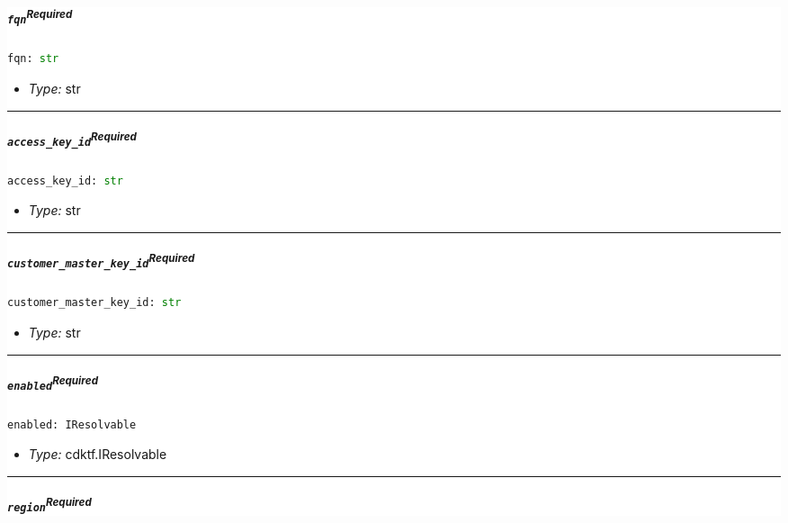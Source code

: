 
##### `fqn`<sup>Required</sup> <a name="fqn" id="@cdktf/provider-mongodbatlas.dataMongodbatlasEncryptionAtRest.DataMongodbatlasEncryptionAtRestAwsKmsConfigOutputReference.property.fqn"></a>

```python
fqn: str
```

- *Type:* str

---

##### `access_key_id`<sup>Required</sup> <a name="access_key_id" id="@cdktf/provider-mongodbatlas.dataMongodbatlasEncryptionAtRest.DataMongodbatlasEncryptionAtRestAwsKmsConfigOutputReference.property.accessKeyId"></a>

```python
access_key_id: str
```

- *Type:* str

---

##### `customer_master_key_id`<sup>Required</sup> <a name="customer_master_key_id" id="@cdktf/provider-mongodbatlas.dataMongodbatlasEncryptionAtRest.DataMongodbatlasEncryptionAtRestAwsKmsConfigOutputReference.property.customerMasterKeyId"></a>

```python
customer_master_key_id: str
```

- *Type:* str

---

##### `enabled`<sup>Required</sup> <a name="enabled" id="@cdktf/provider-mongodbatlas.dataMongodbatlasEncryptionAtRest.DataMongodbatlasEncryptionAtRestAwsKmsConfigOutputReference.property.enabled"></a>

```python
enabled: IResolvable
```

- *Type:* cdktf.IResolvable

---

##### `region`<sup>Required</sup> <a name="region" id="@cdktf/provider-mongodbatlas.dataMongodbatlasEncryptionAtRest.DataMongodbatlasEncryptionAtRestAwsKmsConfigOutputReference.property.region"></a>
